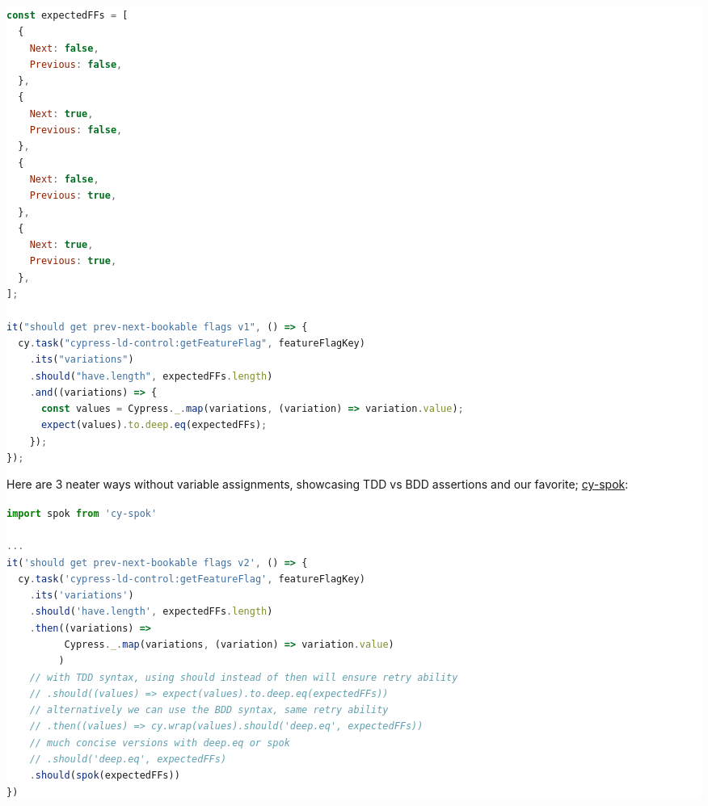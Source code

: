 ```js
const expectedFFs = [
  {
    Next: false,
    Previous: false,
  },
  {
    Next: true,
    Previous: false,
  },
  {
    Next: false,
    Previous: true,
  },
  {
    Next: true,
    Previous: true,
  },
];

it("should get prev-next-bookable flags v1", () => {
  cy.task("cypress-ld-control:getFeatureFlag", featureFlagKey)
    .its("variations")
    .should("have.length", expectedFFs.length)
    .and((variations) => {
      const values = Cypress._.map(variations, (variation) => variation.value);
      expect(values).to.deep.eq(expectedFFs);
    });
});
```

Here are 3 neater ways without variable assignments, showcasing TDD vs BDD assertions and our favorite; [cy-spok](https://github.com/bahmutov/cy-spok):

```js
import spok from 'cy-spok'

...
it('should get prev-next-bookable flags v2', () => {
  cy.task('cypress-ld-control:getFeatureFlag', featureFlagKey)
    .its('variations')
    .should('have.length', expectedFFs.length)
    .then((variations) =>
          Cypress._.map(variations, (variation) => variation.value)
         )
    // with TDD syntax, using should instead of then will ensure retry ability
    // .should((values) => expect(values).to.deep.eq(expectedFFs))
    // alternatively we can use the BDD syntax, same retry ability
    // .then((values) => cy.wrap(values).should('deep.eq', expectedFFs))
    // much concise versions with deep.eq or spok
    // .should('deep.eq', expectedFFs)
    .should(spok(expectedFFs))
})
```
